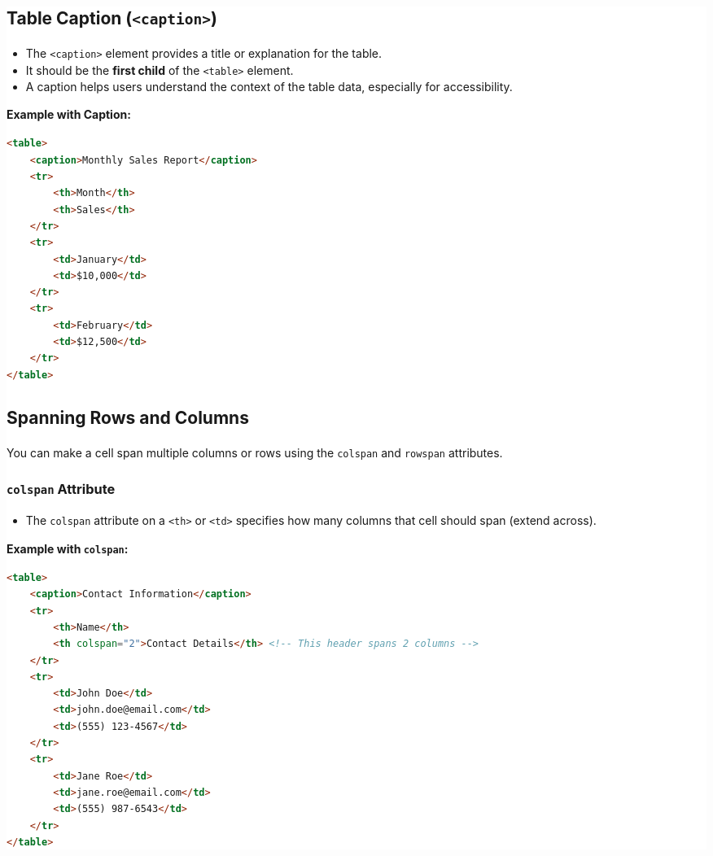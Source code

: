 ## Table Caption (`<caption>`) <a name="table-caption"></a>

*   The `<caption>` element provides a title or explanation for the table.
*   It should be the **first child** of the `<table>` element.
*   A caption helps users understand the context of the table data, especially for accessibility.

**Example with Caption:**
```html
<table>
    <caption>Monthly Sales Report</caption>
    <tr>
        <th>Month</th>
        <th>Sales</th>
    </tr>
    <tr>
        <td>January</td>
        <td>$10,000</td>
    </tr>
    <tr>
        <td>February</td>
        <td>$12,500</td>
    </tr>
</table>
```

## Spanning Rows and Columns <a name="spanning-rows-and-columns"></a>

You can make a cell span multiple columns or rows using the `colspan` and `rowspan` attributes.

### `colspan` Attribute <a name="colspan-attribute"></a>
*   The `colspan` attribute on a `<th>` or `<td>` specifies how many columns that cell should span (extend across).

**Example with `colspan`:**
```html
<table>
    <caption>Contact Information</caption>
    <tr>
        <th>Name</th>
        <th colspan="2">Contact Details</th> <!-- This header spans 2 columns -->
    </tr>
    <tr>
        <td>John Doe</td>
        <td>john.doe@email.com</td>
        <td>(555) 123-4567</td>
    </tr>
    <tr>
        <td>Jane Roe</td>
        <td>jane.roe@email.com</td>
        <td>(555) 987-6543</td>
    </tr>
</table>
```
